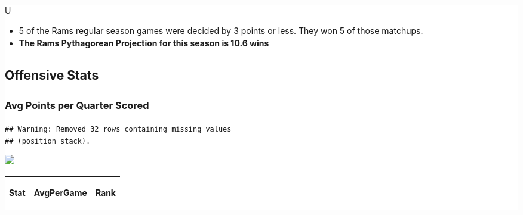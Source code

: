 </td>

<td style="text-align:center;">

U

</td>

</tr>

</tbody>

</table>

  - 5 of the Rams regular season games were decided by 3 points or less.
    They won 5 of those matchups.
  - **The Rams Pythagorean Projection for this season is 10.6 wins**

## Offensive Stats

### Avg Points per Quarter Scored

    ## Warning: Removed 32 rows containing missing values
    ## (position_stack).

<img src="teams_output/nfl-Los-Angeles-Rams_files/figure-gfm/pts_per_qtr_off-1.png" width="672" />

<table>

<thead>

<tr>

<th style="text-align:left;">

Stat

</th>

<th style="text-align:right;">

AvgPerGame

</th>

<th style="text-align:right;">

Rank

</th>

</tr>

</thead>

<tbody>

<tr>
